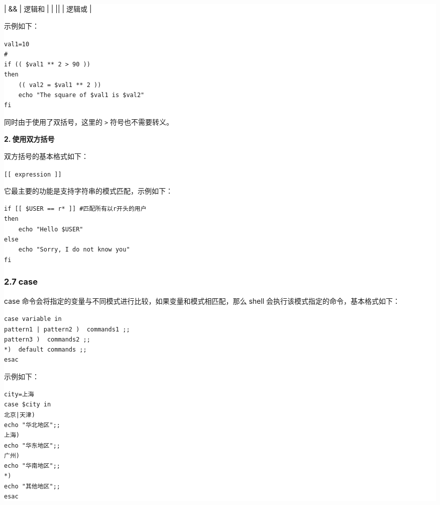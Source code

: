 | &&    | 逻辑和   |
| \|\|  | 逻辑或   |

示例如下：

```shell
val1=10
#
if (( $val1 ** 2 > 90 ))
then
    (( val2 = $val1 ** 2 )) 
    echo "The square of $val1 is $val2" 
fi
```

同时由于使用了双括号，这里的 `>` 符号也不需要转义。

**2. 使用双方括号**

双方括号的基本格式如下：

```shell
[[ expression ]]
```

它最主要的功能是支持字符串的模式匹配，示例如下：

```shell
if [[ $USER == r* ]] #匹配所有以r开头的用户
then
    echo "Hello $USER"
else
    echo "Sorry, I do not know you"
fi
```

### 2.7 case

case 命令会将指定的变量与不同模式进行比较，如果变量和模式相匹配，那么 shell 会执行该模式指定的命令，基本格式如下：

```shell
case variable in
pattern1 | pattern2 )  commands1 ;;
pattern3 )  commands2 ;;
*)  default commands ;;
esac
```

示例如下：

```shell
city=上海
case $city in
北京|天津)
echo "华北地区";;
上海)
echo "华东地区";;
广州)
echo "华南地区";;
*)
echo "其他地区";;
esac
```

